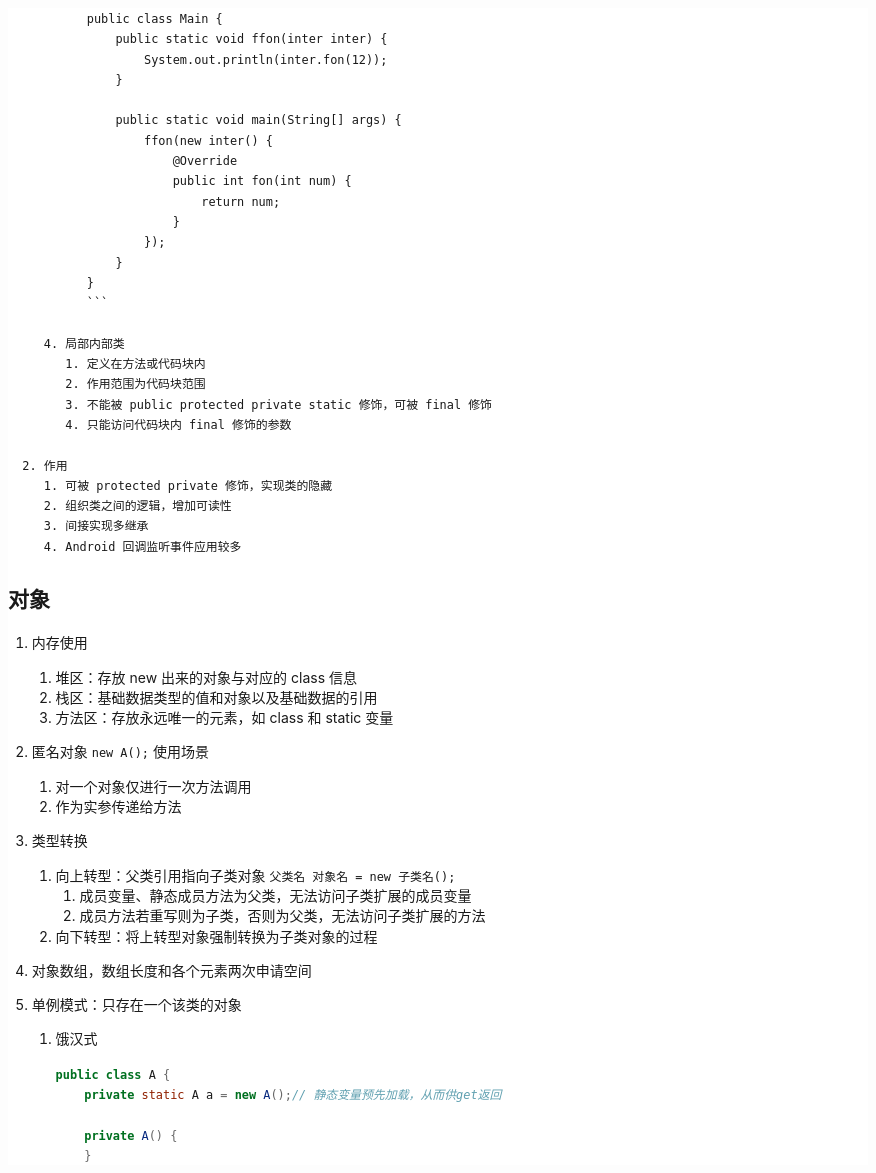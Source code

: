                public class Main {
                   public static void ffon(inter inter) {
                       System.out.println(inter.fon(12));
                   }

                   public static void main(String[] args) {
                       ffon(new inter() {
                           @Override
                           public int fon(int num) {
                               return num;
                           }
                       });
                   }
               }
               ```

         4. 局部内部类
            1. 定义在方法或代码块内
            2. 作用范围为代码块范围
            3. 不能被 public protected private static 修饰，可被 final 修饰
            4. 只能访问代码块内 final 修饰的参数

      2. 作用
         1. 可被 protected private 修饰，实现类的隐藏
         2. 组织类之间的逻辑，增加可读性
         3. 间接实现多继承
         4. Android 回调监听事件应用较多

## 对象

1. 内存使用
   1. 堆区：存放 new 出来的对象与对应的 class 信息
   2. 栈区：基础数据类型的值和对象以及基础数据的引用
   3. 方法区：存放永远唯一的元素，如 class 和 static 变量
2. 匿名对象 `new A();` 使用场景
   1. 对一个对象仅进行一次方法调用
   2. 作为实参传递给方法
3. 类型转换
   1. 向上转型：父类引用指向子类对象 `父类名 对象名 = new 子类名();`
      1. 成员变量、静态成员方法为父类，无法访问子类扩展的成员变量
      2. 成员方法若重写则为子类，否则为父类，无法访问子类扩展的方法
   2. 向下转型：将上转型对象强制转换为子类对象的过程
4. 对象数组，数组长度和各个元素两次申请空间
5. 单例模式：只存在一个该类的对象

   1. 饿汉式

      ```java
      public class A {
          private static A a = new A();// 静态变量预先加载，从而供get返回

          private A() {
          }

